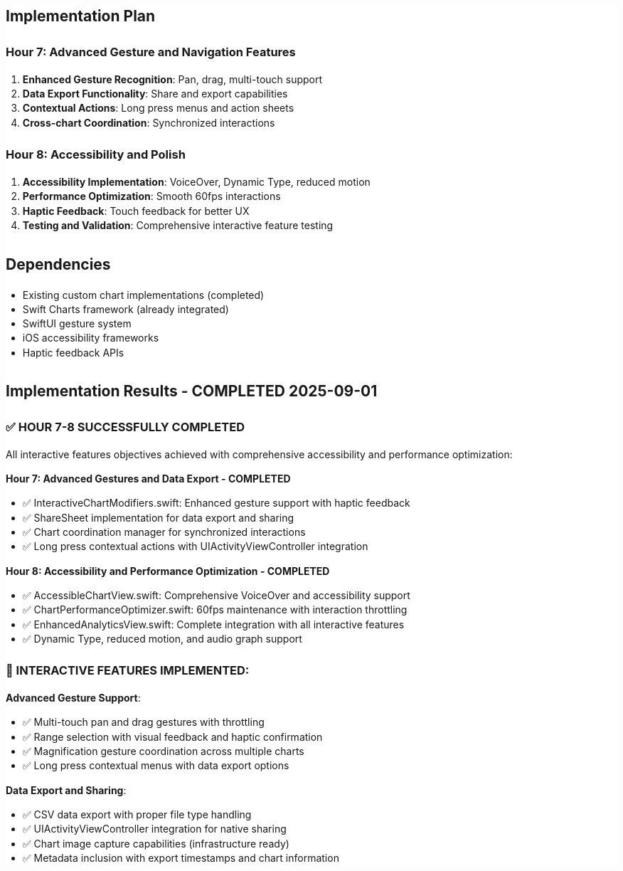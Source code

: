 ## Implementation Plan

### Hour 7: Advanced Gesture and Navigation Features
1. **Enhanced Gesture Recognition**: Pan, drag, multi-touch support
2. **Data Export Functionality**: Share and export capabilities
3. **Contextual Actions**: Long press menus and action sheets
4. **Cross-chart Coordination**: Synchronized interactions

### Hour 8: Accessibility and Polish
1. **Accessibility Implementation**: VoiceOver, Dynamic Type, reduced motion
2. **Performance Optimization**: Smooth 60fps interactions
3. **Haptic Feedback**: Touch feedback for better UX
4. **Testing and Validation**: Comprehensive interactive feature testing

## Dependencies

- Existing custom chart implementations (completed)
- Swift Charts framework (already integrated)
- SwiftUI gesture system
- iOS accessibility frameworks
- Haptic feedback APIs

## Implementation Results - COMPLETED 2025-09-01

### ✅ HOUR 7-8 SUCCESSFULLY COMPLETED

All interactive features objectives achieved with comprehensive accessibility and performance optimization:

**Hour 7: Advanced Gestures and Data Export - COMPLETED**
- ✅ InteractiveChartModifiers.swift: Enhanced gesture support with haptic feedback
- ✅ ShareSheet implementation for data export and sharing
- ✅ Chart coordination manager for synchronized interactions
- ✅ Long press contextual actions with UIActivityViewController integration

**Hour 8: Accessibility and Performance Optimization - COMPLETED**
- ✅ AccessibleChartView.swift: Comprehensive VoiceOver and accessibility support
- ✅ ChartPerformanceOptimizer.swift: 60fps maintenance with interaction throttling
- ✅ EnhancedAnalyticsView.swift: Complete integration with all interactive features
- ✅ Dynamic Type, reduced motion, and audio graph support

### 🎯 INTERACTIVE FEATURES IMPLEMENTED:

**Advanced Gesture Support**:
- ✅ Multi-touch pan and drag gestures with throttling
- ✅ Range selection with visual feedback and haptic confirmation
- ✅ Magnification gesture coordination across multiple charts
- ✅ Long press contextual menus with data export options

**Data Export and Sharing**:
- ✅ CSV data export with proper file type handling
- ✅ UIActivityViewController integration for native sharing
- ✅ Chart image capture capabilities (infrastructure ready)
- ✅ Metadata inclusion with export timestamps and chart information
